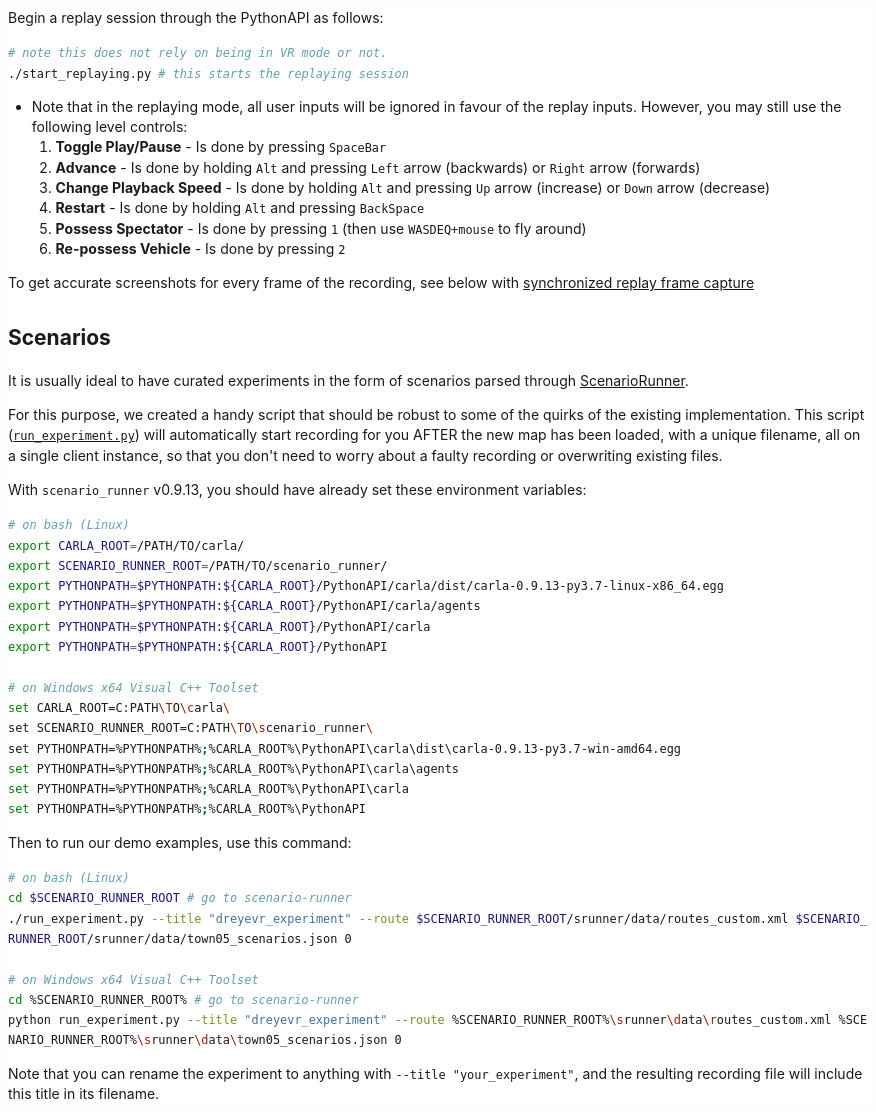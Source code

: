 Begin a replay session through the PythonAPI as follows:
```bash
# note this does not rely on being in VR mode or not. 
./start_replaying.py # this starts the replaying session
```
- Note that in the replaying mode, all user inputs will be ignored in favour of the replay inputs. However, you may still use the following level controls:
  1. **Toggle Play/Pause** - Is done by pressing `SpaceBar`
  2. **Advance** - Is done by holding `Alt` and pressing `Left` arrow (backwards) or `Right` arrow (forwards)
  3. **Change Playback Speed** - Is done by holding `Alt` and pressing `Up` arrow (increase) or `Down` arrow (decrease)
  4. **Restart** - Is done by holding `Alt` and pressing `BackSpace`
  6. **Possess Spectator** - Is done by pressing `1` (then use `WASDEQ+mouse` to fly around)
  7. **Re-possess Vehicle** - Is done by pressing `2`

To get accurate screenshots for every frame of the recording, see below with [synchronized replay frame capture](#synchronized-replay-frame-capture)

## Scenarios
It is usually ideal to have curated experiments in the form of scenarios parsed through [ScenarioRunner](https://carla-scenariorunner.readthedocs.io/en/latest/).

For this purpose, we created a handy script that should be robust to some of the quirks of the existing implementation. This script ([`run_experiment.py`](../ScenarioRunner/run_experiment.py)) will automatically start recording for you AFTER the new map has been loaded, with a unique filename, all on a single client instance, so that you don't need to worry about a faulty recording or overwriting existing files. 

With `scenario_runner` v0.9.13, you should have already set these environment variables:
```bash
# on bash (Linux)
export CARLA_ROOT=/PATH/TO/carla/
export SCENARIO_RUNNER_ROOT=/PATH/TO/scenario_runner/
export PYTHONPATH=$PYTHONPATH:${CARLA_ROOT}/PythonAPI/carla/dist/carla-0.9.13-py3.7-linux-x86_64.egg                                           
export PYTHONPATH=$PYTHONPATH:${CARLA_ROOT}/PythonAPI/carla/agents
export PYTHONPATH=$PYTHONPATH:${CARLA_ROOT}/PythonAPI/carla
export PYTHONPATH=$PYTHONPATH:${CARLA_ROOT}/PythonAPI

# on Windows x64 Visual C++ Toolset
set CARLA_ROOT=C:PATH\TO\carla\
set SCENARIO_RUNNER_ROOT=C:PATH\TO\scenario_runner\
set PYTHONPATH=%PYTHONPATH%;%CARLA_ROOT%\PythonAPI\carla\dist\carla-0.9.13-py3.7-win-amd64.egg
set PYTHONPATH=%PYTHONPATH%;%CARLA_ROOT%\PythonAPI\carla\agents
set PYTHONPATH=%PYTHONPATH%;%CARLA_ROOT%\PythonAPI\carla
set PYTHONPATH=%PYTHONPATH%;%CARLA_ROOT%\PythonAPI
```
Then to run our demo examples, use this command:
```bash
# on bash (Linux)
cd $SCENARIO_RUNNER_ROOT # go to scenario-runner
./run_experiment.py --title "dreyevr_experiment" --route $SCENARIO_RUNNER_ROOT/srunner/data/routes_custom.xml $SCENARIO_RUNNER_ROOT/srunner/data/town05_scenarios.json 0

# on Windows x64 Visual C++ Toolset
cd %SCENARIO_RUNNER_ROOT% # go to scenario-runner
python run_experiment.py --title "dreyevr_experiment" --route %SCENARIO_RUNNER_ROOT%\srunner\data\routes_custom.xml %SCENARIO_RUNNER_ROOT%\srunner\data\town05_scenarios.json 0
```
Note that you can rename the experiment to anything with `--title "your_experiment"`, and the resulting recording file will include this title in its filename. 
